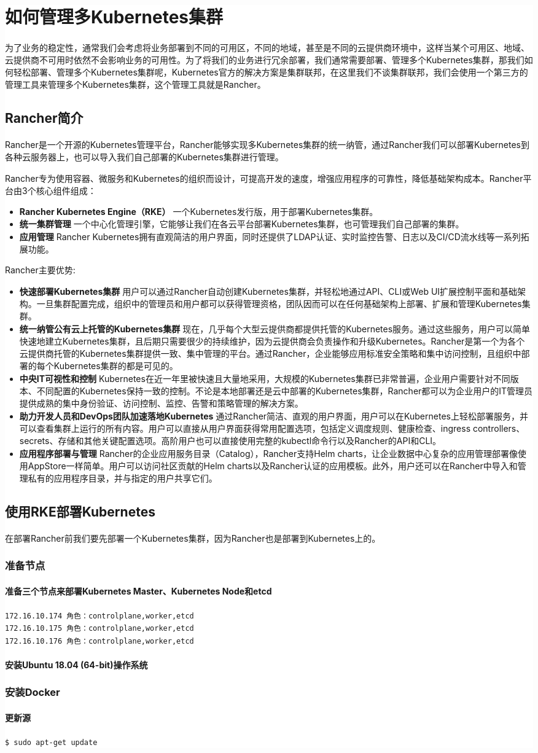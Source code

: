 # 如何管理多Kubernetes集群

为了业务的稳定性，通常我们会考虑将业务部署到不同的可用区，不同的地域，甚至是不同的云提供商环境中，这样当某个可用区、地域、云提供商不可用时依然不会影响业务的可用性。为了将我们的业务进行冗余部署，我们通常需要部署、管理多个Kubernetes集群，那我们如何轻松部署、管理多个Kubernetes集群呢，Kubernetes官方的解决方案是集群联邦，在这里我们不谈集群联邦，我们会使用一个第三方的管理工具来管理多个Kubernetes集群，这个管理工具就是Rancher。

## Rancher简介

Rancher是一个开源的Kubernetes管理平台，Rancher能够实现多Kubernetes集群的统一纳管，通过Rancher我们可以部署Kubernetes到各种云服务器上，也可以导入我们自己部署的Kubernetes集群进行管理。

Rancher专为使用容器、微服务和Kubernetes的组织而设计，可提高开发的速度，增强应用程序的可靠性，降低基础架构成本。Rancher平台由3个核心组件组成：

- **Rancher Kubernetes Engine（RKE）** 一个Kubernetes发行版，用于部署Kubernetes集群。
- **统一集群管理** 一个中心化管理引擎，它能够让我们在各云平台部署Kubernetes集群，也可管理我们自己部署的集群。
- **应用管理** Rancher Kubernetes拥有直观简洁的用户界面，同时还提供了LDAP认证、实时监控告警、日志以及CI/CD流水线等一系列拓展功能。

Rancher主要优势:

- **快速部署Kubernetes集群** 用户可以通过Rancher自动创建Kubernetes集群，并轻松地通过API、CLI或Web UI扩展控制平面和基础架构。一旦集群配置完成，组织中的管理员和用户都可以获得管理资格，团队因而可以在任何基础架构上部署、扩展和管理Kubernetes集群。
- **统一纳管公有云上托管的Kubernetes集群** 现在，几乎每个大型云提供商都提供托管的Kubernetes服务。通过这些服务，用户可以简单快速地建立Kubernetes集群，且后期只需要很少的持续维护，因为云提供商会负责操作和升级Kubernetes。Rancher是第一个为各个云提供商托管的Kubernetes集群提供一致、集中管理的平台。通过Rancher，企业能够应用标准安全策略和集中访问控制，且组织中部署的每个Kubernetes集群的都是可见的。
- **中央IT可视性和控制** Kubernetes在近一年里被快速且大量地采用，大规模的Kubernetes集群已非常普遍，企业用户需要针对不同版本、不同配置的Kubernetes保持一致的控制。不论是本地部署还是云中部署的Kubernetes集群，Rancher都可以为企业用户的IT管理员提供成熟的集中身份验证、访问控制、监控、告警和策略管理的解决方案。
- **助力开发人员和DevOps团队加速落地Kubernetes** 通过Rancher简洁、直观的用户界面，用户可以在Kubernetes上轻松部署服务，并可以查看集群上运行的所有内容。用户可以直接从用户界面获得常用配置选项，包括定义调度规则、健康检查、ingress controllers、secrets、存储和其他关键配置选项。高阶用户也可以直接使用完整的kubectl命令行以及Rancher的API和CLI。
- **应用程序部署与管理** Rancher的企业应用服务目录（Catalog），Rancher支持Helm charts，让企业数据中心复杂的应用管理部署像使用AppStore一样简单。用户可以访问社区贡献的Helm charts以及Rancher认证的应用模板。此外，用户还可以在Rancher中导入和管理私有的应用程序目录，并与指定的用户共享它们。

## 使用RKE部署Kubernetes

在部署Rancher前我们要先部署一个Kubernetes集群，因为Rancher也是部署到Kubernetes上的。

### 准备节点

#### 准备三个节点来部署Kubernetes Master、Kubernetes Node和etcd

    172.16.10.174 角色：controlplane,worker,etcd
    172.16.10.175 角色：controlplane,worker,etcd
    172.16.10.176 角色：controlplane,worker,etcd

#### 安装Ubuntu 18.04 (64-bit)操作系统

### 安装Docker

#### 更新源

    $ sudo apt-get update
